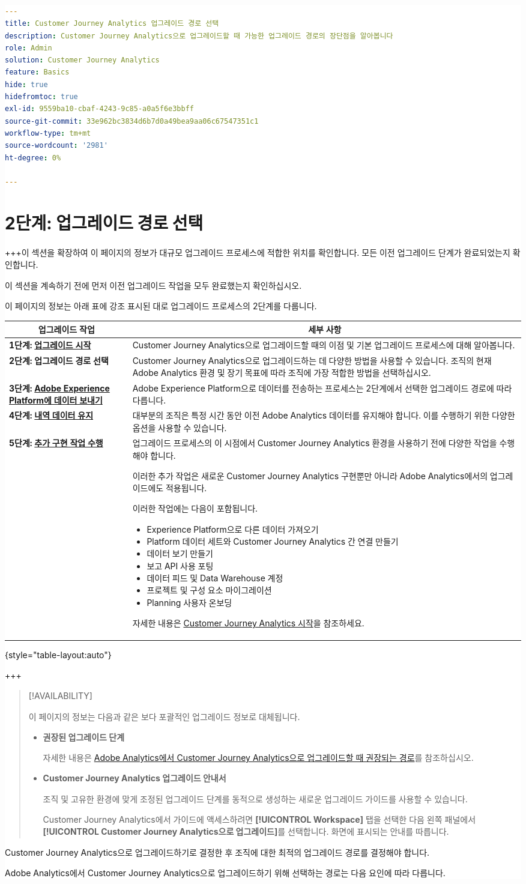 ```yaml
---
title: Customer Journey Analytics 업그레이드 경로 선택
description: Customer Journey Analytics으로 업그레이드할 때 가능한 업그레이드 경로의 장단점을 알아봅니다
role: Admin
solution: Customer Journey Analytics
feature: Basics
hide: true
hidefromtoc: true
exl-id: 9559ba10-cbaf-4243-9c85-a0a5f6e3bbff
source-git-commit: 33e962bc3834d6b7d0a49bea9aa06c67547351c1
workflow-type: tm+mt
source-wordcount: '2981'
ht-degree: 0%

---
```


# 2단계: 업그레이드 경로 선택

+++이 섹션을 확장하여 이 페이지의 정보가 대규모 업그레이드 프로세스에 적합한 위치를 확인합니다. 모든 이전 업그레이드 단계가 완료되었는지 확인합니다.

이 섹션을 계속하기 전에 먼저 이전 업그레이드 작업을 모두 완료했는지 확인하십시오.

이 페이지의 정보는 아래 표에 강조 표시된 대로 업그레이드 프로세스의 2단계를 다룹니다.

| 업그레이드 작업 | 세부 사항 |
|---------|----------|
| **1단계: [업그레이드 시작](/help/getting-started/cja-upgrade/cja-upgrade-getstarted.md)** | Customer Journey Analytics으로 업그레이드할 때의 이점 및 기본 업그레이드 프로세스에 대해 알아봅니다. |
| <span class="preview">**2단계: 업그레이드 경로 선택**</span> | <span class="preview">Customer Journey Analytics으로 업그레이드하는 데 다양한 방법을 사용할 수 있습니다. 조직의 현재 Adobe Analytics 환경 및 장기 목표에 따라 조직에 가장 적합한 방법을 선택하십시오.</span> |
| **3단계: [Adobe Experience Platform에 데이터 보내기](/help/getting-started/cja-upgrade/cja-upgrade-send-to-platform.md)** | Adobe Experience Platform으로 데이터를 전송하는 프로세스는 2단계에서 선택한 업그레이드 경로에 따라 다릅니다. |
| **4단계: [내역 데이터 유지](/help/getting-started/cja-upgrade/cja-upgrade-historical-data.md)** | 대부분의 조직은 특정 시간 동안 이전 Adobe Analytics 데이터를 유지해야 합니다. 이를 수행하기 위한 다양한 옵션을 사용할 수 있습니다. |
| **5단계: [추가 구현 작업 수행](/help/getting-started/cja-getting-started.md)** | 업그레이드 프로세스의 이 시점에서 Customer Journey Analytics 환경을 사용하기 전에 다양한 작업을 수행해야 합니다.<p>이러한 추가 작업은 새로운 Customer Journey Analytics 구현뿐만 아니라 Adobe Analytics에서의 업그레이드에도 적용됩니다.</p><p>이러한 작업에는 다음이 포함됩니다.</p><ul><li>Experience Platform으로 다른 데이터 가져오기</li><li>Platform 데이터 세트와 Customer Journey Analytics 간 연결 만들기</li><li>데이터 보기 만들기</li><li>보고 API 사용 포팅</li><li>데이터 피드 및 Data Warehouse 계정</li><li>프로젝트 및 구성 요소 마이그레이션</li><li>Planning 사용자 온보딩</li></ul> <p>자세한 내용은 [Customer Journey Analytics 시작](/help/getting-started/cja-getting-started.md)을 참조하세요. |

{style="table-layout:auto"}

+++

>[!AVAILABILITY]
>
>이 페이지의 정보는 다음과 같은 보다 포괄적인 업그레이드 정보로 대체됩니다. <ul><li>**권장된 업그레이드 단계**<p>자세한 내용은 [Adobe Analytics에서 Customer Journey Analytics으로 업그레이드할 때 권장되는 경로](/help/getting-started/cja-upgrade/cja-upgrade-recommendations.md)를 참조하십시오.</p></li><li>**Customer Journey Analytics 업그레이드 안내서**<p>조직 및 고유한 환경에 맞게 조정된 업그레이드 단계를 동적으로 생성하는 새로운 업그레이드 가이드를 사용할 수 있습니다.</p><p>Customer Journey Analytics에서 가이드에 액세스하려면 **[!UICONTROL Workspace]** 탭을 선택한 다음 왼쪽 패널에서 **[!UICONTROL Customer Journey Analytics으로 업그레이드]**&#x200B;를 선택합니다. 화면에 표시되는 안내를 따릅니다.</p></li></ul>


Customer Journey Analytics으로 업그레이드하기로 결정한 후 조직에 대한 최적의 업그레이드 경로를 결정해야 합니다.

Adobe Analytics에서 Customer Journey Analytics으로 업그레이드하기 위해 선택하는 경로는 다음 요인에 따라 다릅니다.
